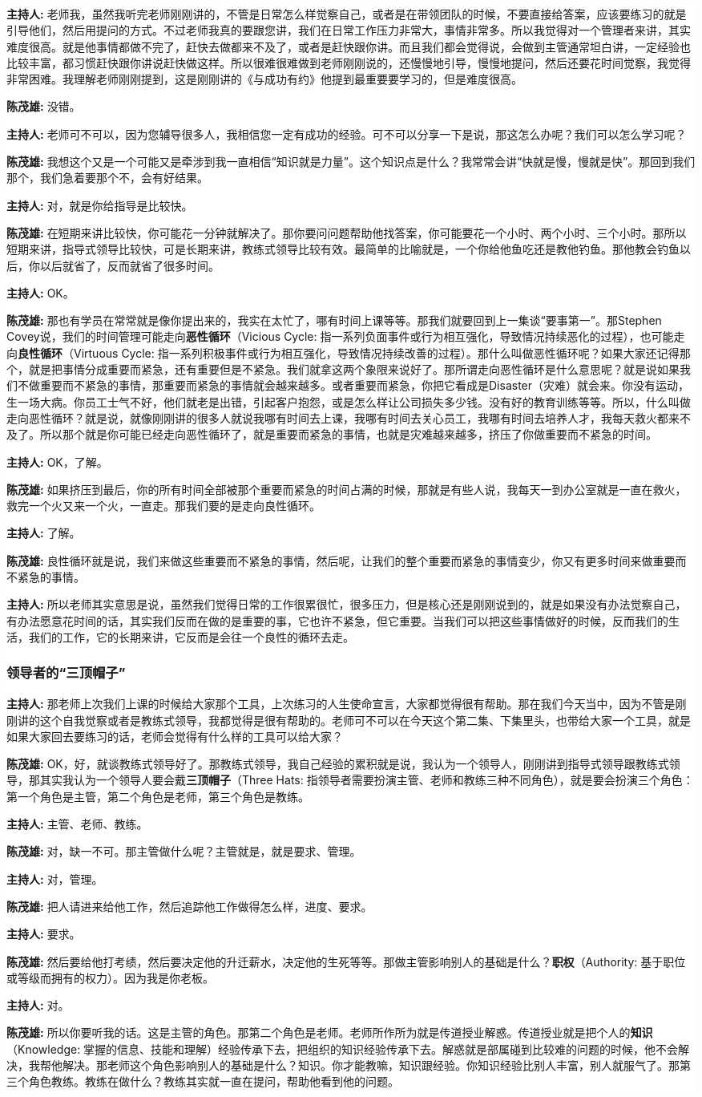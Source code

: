**主持人:** 老师我，虽然我听完老师刚刚讲的，不管是日常怎么样觉察自己，或者是在带领团队的时候，不要直接给答案，应该要练习的就是引导他们，然后用提问的方式。不过老师我真的要跟您讲，我们在日常工作压力非常大，事情非常多。所以我觉得对一个管理者来讲，其实难度很高。就是他事情都做不完了，赶快去做都来不及了，或者是赶快跟你讲。而且我们都会觉得说，会做到主管通常坦白讲，一定经验也比较丰富，都习惯赶快跟你讲说赶快做这样。所以很难很难做到老师刚刚说的，还慢慢地引导，慢慢地提问，然后还要花时间觉察，我觉得非常困难。我理解老师刚刚提到，这是刚刚讲的《与成功有约》他提到最重要要学习的，但是难度很高。

**陈茂雄:** 没错。

**主持人:** 老师可不可以，因为您辅导很多人，我相信您一定有成功的经验。可不可以分享一下是说，那这怎么办呢？我们可以怎么学习呢？

**陈茂雄:** 我想这个又是一个可能又是牵涉到我一直相信“知识就是力量”。这个知识点是什么？我常常会讲“快就是慢，慢就是快”。那回到我们那个，我们急着要那个不，会有好结果。

**主持人:** 对，就是你给指导是比较快。

**陈茂雄:** 在短期来讲比较快，你可能花一分钟就解决了。那你要问问题帮助他找答案，你可能要花一个小时、两个小时、三个小时。那所以短期来讲，指导式领导比较快，可是长期来讲，教练式领导比较有效。最简单的比喻就是，一个你给他鱼吃还是教他钓鱼。那他教会钓鱼以后，你以后就省了，反而就省了很多时间。

**主持人:** OK。

**陈茂雄:** 那也有学员在常常就是像你提出来的，我实在太忙了，哪有时间上课等等。那我们就要回到上一集谈“要事第一”。那Stephen Covey说，我们的时间管理可能走向**恶性循环**（Vicious Cycle: 指一系列负面事件或行为相互强化，导致情况持续恶化的过程），也可能走向**良性循环**（Virtuous Cycle: 指一系列积极事件或行为相互强化，导致情况持续改善的过程）。那什么叫做恶性循环呢？如果大家还记得那个，就是把事情分成重要而紧急，还有重要但是不紧急。我们就拿这两个象限来说好了。那所谓走向恶性循环是什么意思呢？就是说如果我们不做重要而不紧急的事情，那重要而紧急的事情就会越来越多。或者重要而紧急，你把它看成是Disaster（灾难）就会来。你没有运动，生一场大病。你员工士气不好，他们就老是出错，引起客户抱怨，或是怎么样让公司损失多少钱。没有好的教育训练等等。所以，什么叫做走向恶性循环？就是说，就像刚刚讲的很多人就说我哪有时间去上课，我哪有时间去关心员工，我哪有时间去培养人才，我每天救火都来不及了。所以那个就是你可能已经走向恶性循环了，就是重要而紧急的事情，也就是灾难越来越多，挤压了你做重要而不紧急的时间。

**主持人:** OK，了解。

**陈茂雄:** 如果挤压到最后，你的所有时间全部被那个重要而紧急的时间占满的时候，那就是有些人说，我每天一到办公室就是一直在救火，救完一个火又来一个火，一直走。那我们要的是走向良性循环。

**主持人:** 了解。

**陈茂雄:** 良性循环就是说，我们来做这些重要而不紧急的事情，然后呢，让我们的整个重要而紧急的事情变少，你又有更多时间来做重要而不紧急的事情。

**主持人:** 所以老师其实意思是说，虽然我们觉得日常的工作很累很忙，很多压力，但是核心还是刚刚说到的，就是如果没有办法觉察自己，有办法愿意花时间的话，其实我们反而在做的是重要的事，它也许不紧急，但它重要。当我们可以把这些事情做好的时候，反而我们的生活，我们的工作，它的长期来讲，它反而是会往一个良性的循环去走。

### 领导者的“三顶帽子”

**主持人:** 那老师上次我们上课的时候给大家那个工具，上次练习的人生使命宣言，大家都觉得很有帮助。那在我们今天当中，因为不管是刚刚讲的这个自我觉察或者是教练式领导，我都觉得是很有帮助的。老师可不可以在今天这个第二集、下集里头，也带给大家一个工具，就是如果大家回去要练习的话，老师会觉得有什么样的工具可以给大家？

**陈茂雄:** OK，好，就谈教练式领导好了。那教练式领导，我自己经验的累积就是说，我认为一个领导人，刚刚讲到指导式领导跟教练式领导，那其实我认为一个领导人要会戴**三顶帽子**（Three Hats: 指领导者需要扮演主管、老师和教练三种不同角色），就是要会扮演三个角色：第一个角色是主管，第二个角色是老师，第三个角色是教练。

**主持人:** 主管、老师、教练。

**陈茂雄:** 对，缺一不可。那主管做什么呢？主管就是，就是要求、管理。

**主持人:** 对，管理。

**陈茂雄:** 把人请进来给他工作，然后追踪他工作做得怎么样，进度、要求。

**主持人:** 要求。

**陈茂雄:** 然后要给他打考绩，然后要决定他的升迁薪水，决定他的生死等等。那做主管影响别人的基础是什么？**职权**（Authority: 基于职位或等级而拥有的权力）。因为我是你老板。

**主持人:** 对。

**陈茂雄:** 所以你要听我的话。这是主管的角色。那第二个角色是老师。老师所作所为就是传道授业解惑。传道授业就是把个人的**知识**（Knowledge: 掌握的信息、技能和理解）经验传承下去，把组织的知识经验传承下去。解惑就是部属碰到比较难的问题的时候，他不会解决，我帮他解决。那老师这个角色影响别人的基础是什么？知识。你才能教嘛，知识跟经验。你知识经验比别人丰富，别人就服气了。那第三个角色教练。教练在做什么？教练其实就一直在提问，帮助他看到他的问题。
